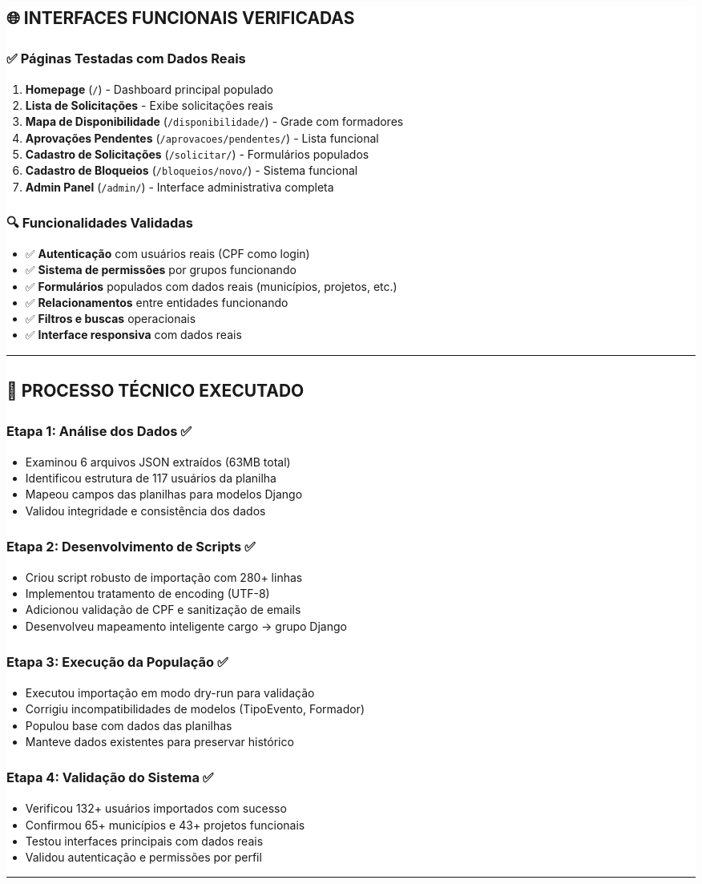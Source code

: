 
## 🌐 **INTERFACES FUNCIONAIS VERIFICADAS**

### **✅ Páginas Testadas com Dados Reais**
1. **Homepage** (`/`) - Dashboard principal populado
2. **Lista de Solicitações** - Exibe solicitações reais
3. **Mapa de Disponibilidade** (`/disponibilidade/`) - Grade com formadores
4. **Aprovações Pendentes** (`/aprovacoes/pendentes/`) - Lista funcional
5. **Cadastro de Solicitações** (`/solicitar/`) - Formulários populados
6. **Cadastro de Bloqueios** (`/bloqueios/novo/`) - Sistema funcional
7. **Admin Panel** (`/admin/`) - Interface administrativa completa

### **🔍 Funcionalidades Validadas**
- ✅ **Autenticação** com usuários reais (CPF como login)
- ✅ **Sistema de permissões** por grupos funcionando
- ✅ **Formulários** populados com dados reais (municípios, projetos, etc.)
- ✅ **Relacionamentos** entre entidades funcionando
- ✅ **Filtros e buscas** operacionais
- ✅ **Interface responsiva** com dados reais

---

## 🔧 **PROCESSO TÉCNICO EXECUTADO**

### **Etapa 1: Análise dos Dados** ✅
- Examinou 6 arquivos JSON extraídos (63MB total)
- Identificou estrutura de 117 usuários da planilha
- Mapeou campos das planilhas para modelos Django
- Validou integridade e consistência dos dados

### **Etapa 2: Desenvolvimento de Scripts** ✅
- Criou script robusto de importação com 280+ linhas
- Implementou tratamento de encoding (UTF-8)
- Adicionou validação de CPF e sanitização de emails
- Desenvolveu mapeamento inteligente cargo → grupo Django

### **Etapa 3: Execução da População** ✅
- Executou importação em modo dry-run para validação
- Corrigiu incompatibilidades de modelos (TipoEvento, Formador)
- Populou base com dados das planilhas
- Manteve dados existentes para preservar histórico

### **Etapa 4: Validação do Sistema** ✅
- Verificou 132+ usuários importados com sucesso
- Confirmou 65+ municípios e 43+ projetos funcionais
- Testou interfaces principais com dados reais
- Validou autenticação e permissões por perfil

---
